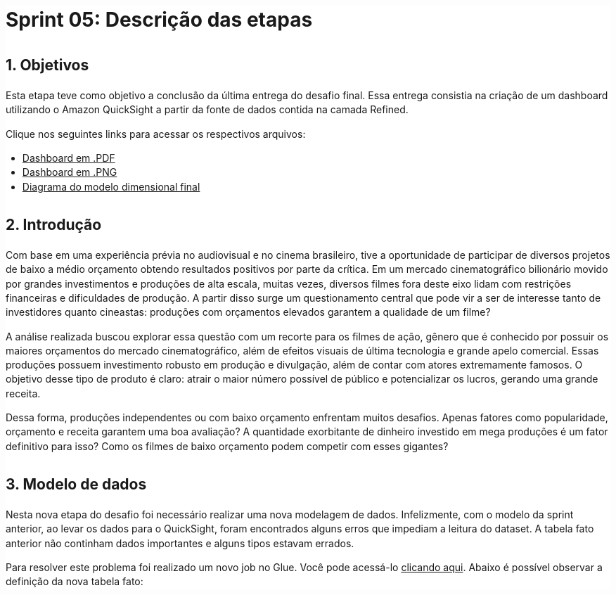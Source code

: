 # **Sprint 05: Descrição das etapas**

## **1. Objetivos**

Esta etapa teve como objetivo a conclusão da última entrega do desafio final. Essa entrega consistia na criação de um dashboard utilizando o Amazon QuickSight a partir da fonte de dados contida na camada Refined.

Clique nos seguintes links para acessar os respectivos arquivos:

- [Dashboard em .PDF](https://github.com/heitorkobayashi/action-movies-tmdb-analysis/blob/main/Sprint%2005/entrega_5/heitor.ana_dashboard.pdf)
- [Dashboard em .PNG](https://github.com/heitorkobayashi/action-movies-tmdb-analysis/blob/main/Sprint%2005/entrega_5/heitor.ana_dashboard.png)
- [Diagrama do modelo dimensional final](https://github.com/heitorkobayashi/action-movies-tmdb-analysis/blob/main/Sprint%2005/evidencias/00_modelo_dimensional_final.png)

## **2. Introdução**

Com base em uma experiência prévia no audiovisual e no cinema brasileiro, tive a oportunidade de participar de diversos projetos de baixo a médio orçamento obtendo resultados positivos por parte da crítica. Em um mercado cinematográfico bilionário movido por grandes investimentos e produções de alta escala, muitas vezes, diversos filmes fora deste eixo lidam com restrições financeiras e dificuldades de produção. A partir disso surge um questionamento central que pode vir a ser de interesse tanto de investidores quanto cineastas: produções com orçamentos elevados garantem a qualidade de um filme?

A análise realizada buscou explorar essa questão com um recorte para os filmes de ação, gênero que é conhecido por possuir os maiores orçamentos do mercado cinematográfico, além de efeitos visuais de última tecnologia e grande apelo comercial. Essas produções possuem investimento robusto em produção e divulgação, além de contar com atores extremamente famosos. O objetivo desse tipo de produto é claro: atrair o maior número possível de público e potencializar os lucros, gerando uma grande receita. 

Dessa forma, produções independentes ou com baixo orçamento enfrentam muitos desafios. Apenas fatores como popularidade, orçamento e receita garantem uma boa avaliação? A quantidade exorbitante de dinheiro investido em mega produções é um fator definitivo para isso? Como os filmes de baixo orçamento podem competir com esses gigantes?

## **3. Modelo de dados**

Nesta nova etapa do desafio foi necessário realizar uma nova modelagem de dados. Infelizmente, com o modelo da sprint anterior, ao levar os dados para o QuickSight, foram encontrados alguns erros que impediam a leitura do dataset. A tabela fato anterior não continham dados importantes e alguns tipos estavam errados. 

Para resolver este problema foi realizado um novo job no Glue. Você pode acessá-lo [clicando aqui](https://github.com/heitorkobayashi/action-movies-tmdb-analysis/blob/main/Sprint%2005/entrega_5/job_camada_refined_v2.py). Abaixo é possível observar a definição da nova tabela fato:
